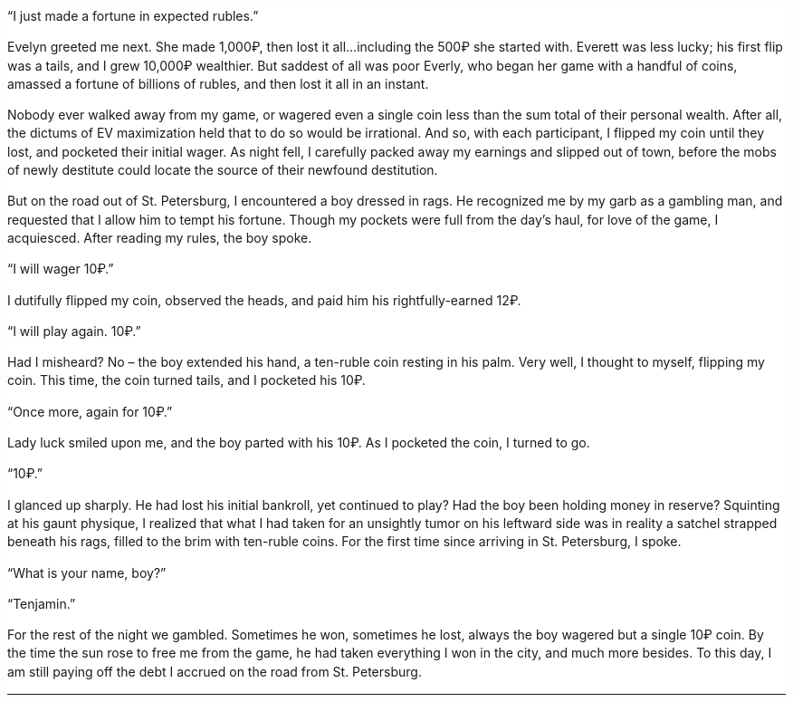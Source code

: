 “I just made a fortune in expected rubles.”

Evelyn greeted me next.
She made 1,000₽, then lost it all…including the 500₽ she started with.
Everett was less lucky; his first flip was a tails, and I grew 10,000₽ wealthier.
But saddest of all was poor Everly, who began her game with a handful of coins, amassed a fortune of billions of rubles, and then lost it all in an instant.

Nobody ever walked away from my game, or wagered even a single coin less than the sum total of their personal wealth.
After all, the dictums of EV maximization held that to do so would be irrational.
And so, with each participant, I flipped my coin until they lost, and pocketed their initial wager.
As night fell, I carefully packed away my earnings and slipped out of town, before the mobs of newly destitute could locate the source of their newfound destitution.

But on the road out of St. Petersburg, I encountered a boy dressed in rags.
He recognized me by my garb as a gambling man, and requested that I allow him to tempt his fortune.
Though my pockets were full from the day’s haul, for love of the game, I acquiesced.
After reading my rules, the boy spoke.

“I will wager 10₽.”

I dutifully flipped my coin, observed the heads, and paid him his rightfully-earned 12₽.

“I will play again. 10₽.”

Had I misheard?
No – the boy extended his hand, a ten-ruble coin resting in his palm.
Very well, I thought to myself, flipping my coin.
This time, the coin turned tails, and I pocketed his 10₽.

“Once more, again for 10₽.”

Lady luck smiled upon me, and the boy parted with his 10₽.
As I pocketed the coin, I turned to go.

“10₽.”

I glanced up sharply.
He had lost his initial bankroll, yet continued to play?
Had the boy been holding money in reserve?
Squinting at his gaunt physique, I realized that what I had taken for an unsightly tumor on his leftward side was in reality a satchel strapped beneath his rags, filled to the brim with ten-ruble coins.
For the first time since arriving in St. Petersburg, I spoke.

“What is your name, boy?”

“Tenjamin.”

For the rest of the night we gambled.
Sometimes he won, sometimes he lost, always the boy wagered but a single 10₽ coin.
By the time the sun rose to free me from the game, he had taken everything I won in the city, and much more besides.
To this day, I am still paying off the debt I accrued on the road from St. Petersburg.

---
